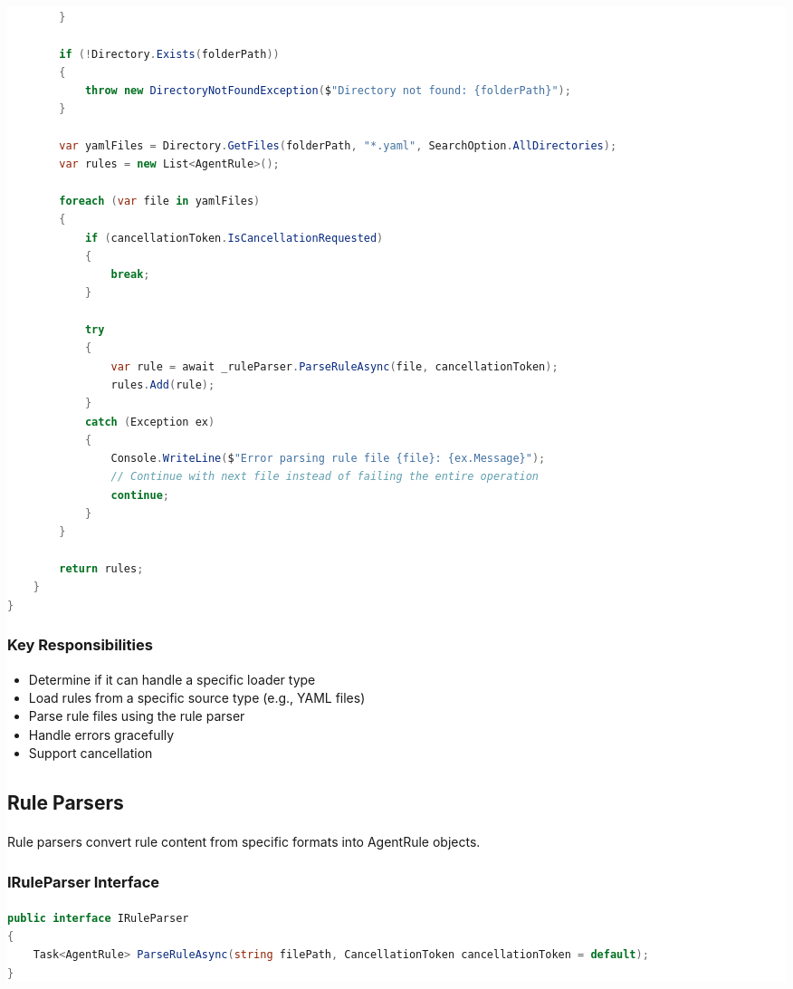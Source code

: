 ```csharp
        }

        if (!Directory.Exists(folderPath))
        {
            throw new DirectoryNotFoundException($"Directory not found: {folderPath}");
        }

        var yamlFiles = Directory.GetFiles(folderPath, "*.yaml", SearchOption.AllDirectories);
        var rules = new List<AgentRule>();

        foreach (var file in yamlFiles)
        {
            if (cancellationToken.IsCancellationRequested)
            {
                break;
            }

            try
            {
                var rule = await _ruleParser.ParseRuleAsync(file, cancellationToken);
                rules.Add(rule);
            }
            catch (Exception ex)
            {
                Console.WriteLine($"Error parsing rule file {file}: {ex.Message}");
                // Continue with next file instead of failing the entire operation
                continue;
            }
        }

        return rules;
    }
}
```

### Key Responsibilities

- Determine if it can handle a specific loader type
- Load rules from a specific source type (e.g., YAML files)
- Parse rule files using the rule parser
- Handle errors gracefully
- Support cancellation

## Rule Parsers

Rule parsers convert rule content from specific formats into AgentRule objects.

### IRuleParser Interface

```csharp
public interface IRuleParser
{
    Task<AgentRule> ParseRuleAsync(string filePath, CancellationToken cancellationToken = default);
}
```
